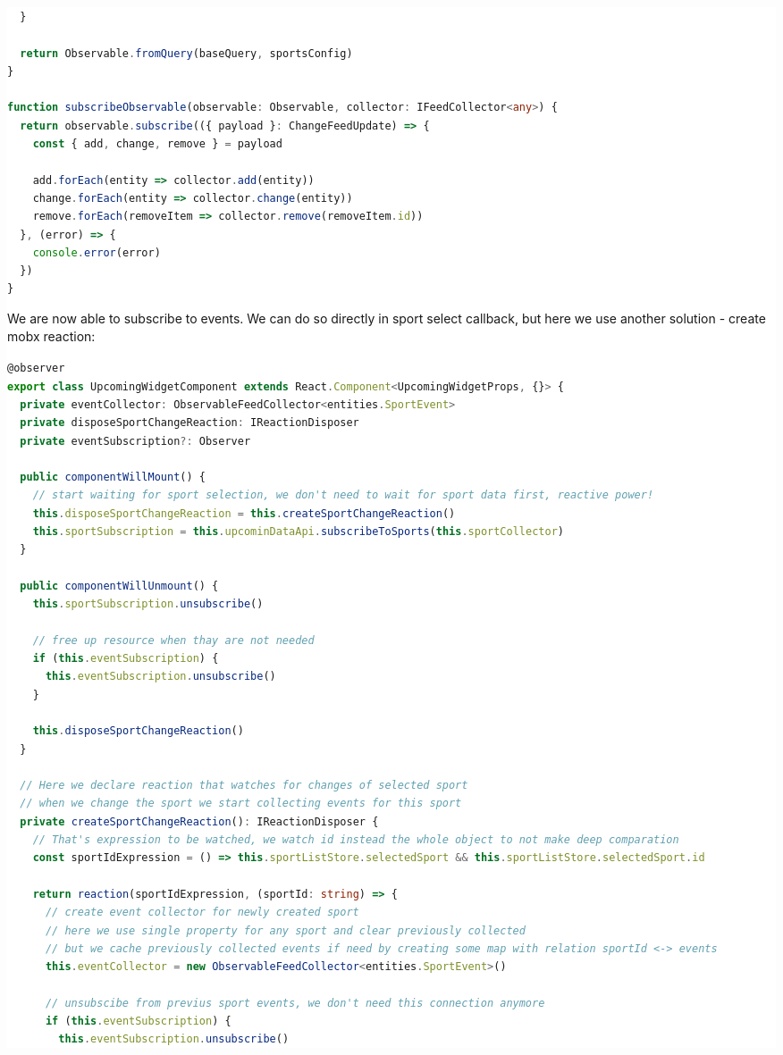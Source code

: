 ```typescript
  }
 
  return Observable.fromQuery(baseQuery, sportsConfig)
}
 
function subscribeObservable(observable: Observable, collector: IFeedCollector<any>) {
  return observable.subscribe(({ payload }: ChangeFeedUpdate) => {
    const { add, change, remove } = payload
 
    add.forEach(entity => collector.add(entity))
    change.forEach(entity => collector.change(entity))
    remove.forEach(removeItem => collector.remove(removeItem.id))
  }, (error) => {
    console.error(error)
  })
}
```

We are now able to subscribe to events. We can do so directly in sport select callback, but here we use another solution - create mobx reaction:

```typescript
@observer
export class UpcomingWidgetComponent extends React.Component<UpcomingWidgetProps, {}> {
  private eventCollector: ObservableFeedCollector<entities.SportEvent>
  private disposeSportChangeReaction: IReactionDisposer
  private eventSubscription?: Observer
 
  public componentWillMount() {
    // start waiting for sport selection, we don't need to wait for sport data first, reactive power!
    this.disposeSportChangeReaction = this.createSportChangeReaction()
    this.sportSubscription = this.upcominDataApi.subscribeToSports(this.sportCollector)
  }
 
  public componentWillUnmount() {
    this.sportSubscription.unsubscribe()
 
    // free up resource when thay are not needed
    if (this.eventSubscription) {
      this.eventSubscription.unsubscribe()
    }
 
    this.disposeSportChangeReaction()
  }
 
  // Here we declare reaction that watches for changes of selected sport
  // when we change the sport we start collecting events for this sport
  private createSportChangeReaction(): IReactionDisposer {
    // That's expression to be watched, we watch id instead the whole object to not make deep comparation
    const sportIdExpression = () => this.sportListStore.selectedSport && this.sportListStore.selectedSport.id
 
    return reaction(sportIdExpression, (sportId: string) => {
      // create event collector for newly created sport
      // here we use single property for any sport and clear previously collected
      // but we cache previously collected events if need by creating some map with relation sportId <-> events
      this.eventCollector = new ObservableFeedCollector<entities.SportEvent>()
 
      // unsubscibe from previus sport events, we don't need this connection anymore
      if (this.eventSubscription) {
        this.eventSubscription.unsubscribe()
```
